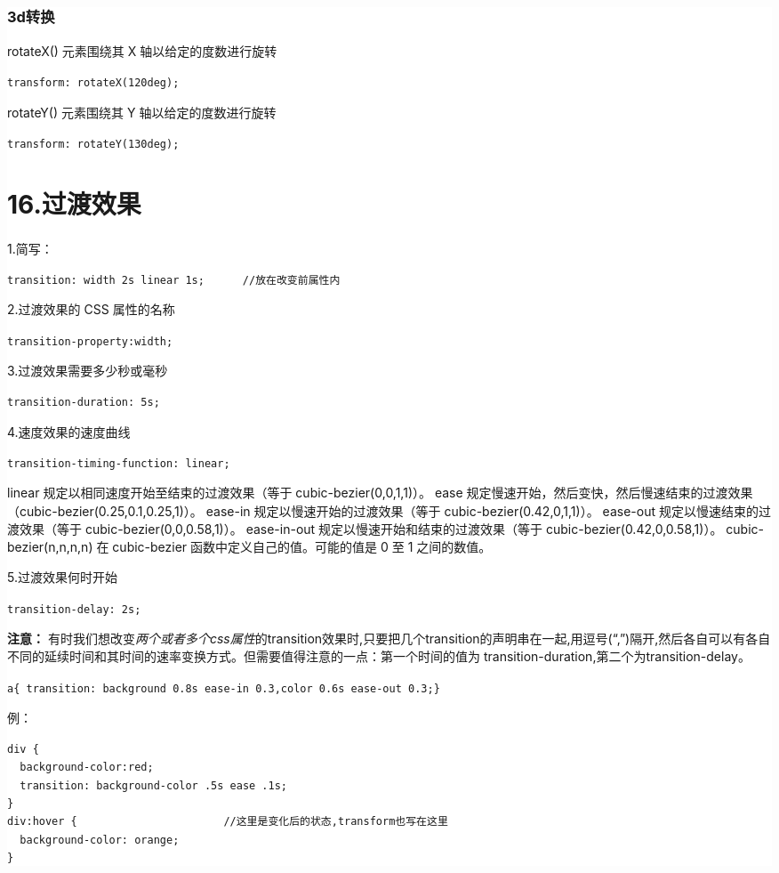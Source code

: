 ### 3d转换
rotateX() 元素围绕其 X 轴以给定的度数进行旋转
```
transform: rotateX(120deg);
```
rotateY() 元素围绕其 Y 轴以给定的度数进行旋转
```
transform: rotateY(130deg);
```


# 16.过渡效果
1.简写：
```
transition: width 2s linear 1s;      //放在改变前属性内
```
2.过渡效果的 CSS 属性的名称
```
transition-property:width;
```

3.过渡效果需要多少秒或毫秒
```
transition-duration: 5s;
```

4.速度效果的速度曲线
```
transition-timing-function: linear;
```
linear	规定以相同速度开始至结束的过渡效果（等于 cubic-bezier(0,0,1,1)）。
ease	规定慢速开始，然后变快，然后慢速结束的过渡效果（cubic-bezier(0.25,0.1,0.25,1)）。
ease-in	规定以慢速开始的过渡效果（等于 cubic-bezier(0.42,0,1,1)）。
ease-out	规定以慢速结束的过渡效果（等于 cubic-bezier(0,0,0.58,1)）。
ease-in-out	规定以慢速开始和结束的过渡效果（等于 cubic-bezier(0.42,0,0.58,1)）。
cubic-bezier(n,n,n,n)	在 cubic-bezier 函数中定义自己的值。可能的值是 0 至 1 之间的数值。

5.过渡效果何时开始
```
transition-delay: 2s;
```

**注意：**
有时我们想改变*两个或者多个css属性*的transition效果时,只要把几个transition的声明串在一起,用逗号(“,”)隔开,然后各自可以有各自不同的延续时间和其时间的速率变换方式。但需要值得注意的一点：第一个时间的值为 transition-duration,第二个为transition-delay。
```
a{ transition: background 0.8s ease-in 0.3,color 0.6s ease-out 0.3;}
```

例：
```
div {
  background-color:red;
  transition: background-color .5s ease .1s;
}
div:hover {                       //这里是变化后的状态,transform也写在这里
  background-color: orange;
}
```
